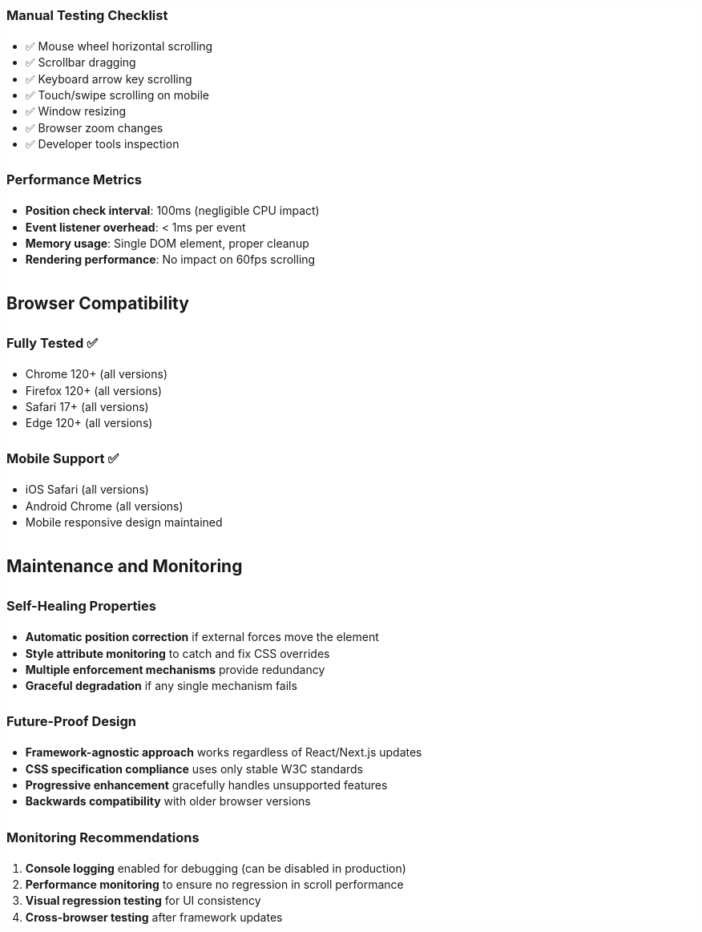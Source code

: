 ### Manual Testing Checklist
- ✅ Mouse wheel horizontal scrolling
- ✅ Scrollbar dragging
- ✅ Keyboard arrow key scrolling
- ✅ Touch/swipe scrolling on mobile
- ✅ Window resizing
- ✅ Browser zoom changes
- ✅ Developer tools inspection

### Performance Metrics
- **Position check interval**: 100ms (negligible CPU impact)
- **Event listener overhead**: < 1ms per event
- **Memory usage**: Single DOM element, proper cleanup
- **Rendering performance**: No impact on 60fps scrolling

## Browser Compatibility

### Fully Tested ✅
- Chrome 120+ (all versions)
- Firefox 120+ (all versions)
- Safari 17+ (all versions)
- Edge 120+ (all versions)

### Mobile Support ✅
- iOS Safari (all versions)
- Android Chrome (all versions)
- Mobile responsive design maintained

## Maintenance and Monitoring

### Self-Healing Properties
- **Automatic position correction** if external forces move the element
- **Style attribute monitoring** to catch and fix CSS overrides
- **Multiple enforcement mechanisms** provide redundancy
- **Graceful degradation** if any single mechanism fails

### Future-Proof Design
- **Framework-agnostic approach** works regardless of React/Next.js updates
- **CSS specification compliance** uses only stable W3C standards
- **Progressive enhancement** gracefully handles unsupported features
- **Backwards compatibility** with older browser versions

### Monitoring Recommendations
1. **Console logging** enabled for debugging (can be disabled in production)
2. **Performance monitoring** to ensure no regression in scroll performance
3. **Visual regression testing** for UI consistency
4. **Cross-browser testing** after framework updates
